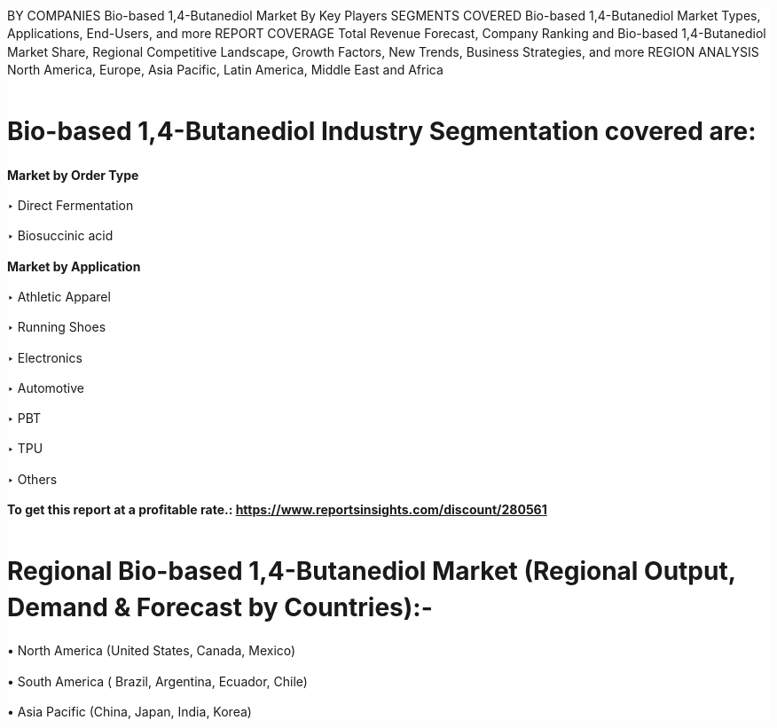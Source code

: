 </tr>
<tr>
<td>BY COMPANIES</td>
<td>Bio-based 1,4-Butanediol Market By Key Players</td>
</tr>
<tr>
<td>SEGMENTS COVERED</td>
<td>Bio-based 1,4-Butanediol Market Types, Applications, End-Users, and more</td>
</tr>
<tr>
<td>REPORT COVERAGE</td>
<td>Total Revenue Forecast, Company Ranking and Bio-based 1,4-Butanediol Market Share, Regional Competitive Landscape, Growth Factors, New Trends, Business Strategies, and more</td>
</tr>
<tr>
<td>REGION ANALYSIS</td>
<td>North America, Europe, Asia Pacific, Latin America, Middle East and Africa</td>
</tr>
</table>

# <strong>Bio-based 1,4-Butanediol Industry Segmentation covered are:</strong>

<strong>Market by Order Type</strong>

‣ Direct Fermentation

‣ Biosuccinic acid

<strong>Market by Application</strong>

‣ Athletic Apparel

‣ Running Shoes

‣ Electronics

‣ Automotive

‣ PBT

‣ TPU

‣ Others

<strong>To get this report at a profitable rate.: <a href=https://www.reportsinsights.com/discount/280561>https://www.reportsinsights.com/discount/280561</a></strong></font>

# <strong>Regional Bio-based 1,4-Butanediol Market (Regional Output, Demand &amp; Forecast by Countries):-</strong>

• North America (United States, Canada, Mexico)

• South America ( Brazil, Argentina, Ecuador, Chile)

• Asia Pacific (China, Japan, India, Korea)
